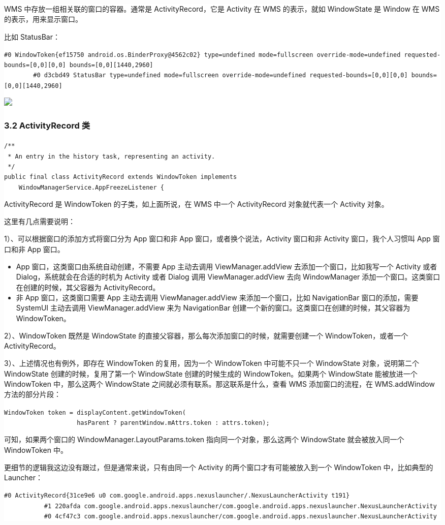 WMS 中存放一组相关联的窗口的容器。通常是 ActivityRecord，它是 Activity 在 WMS 的表示，就如 WindowState 是 Window 在 WMS 的表示，用来显示窗口。

比如 StatusBar：

```
#0 WindowToken{ef15750 android.os.BinderProxy@4562c02} type=undefined mode=fullscreen override-mode=undefined requested-bounds=[0,0][0,0] bounds=[0,0][1440,2960]
        #0 d3cbd49 StatusBar type=undefined mode=fullscreen override-mode=undefined requested-bounds=[0,0][0,0] bounds=[0,0][1440,2960]
```

![](https://img-blog.csdnimg.cn/e789719c0ef94ab4b478b806b76483d4.png#pic_center)

### 3.2 ActivityRecord 类

```
/**
 * An entry in the history task, representing an activity.
 */
public final class ActivityRecord extends WindowToken implements
    WindowManagerService.AppFreezeListener {
```

ActivityRecord 是 WindowToken 的子类，如上面所说，在 WMS 中一个 ActivityRecord 对象就代表一个 Activity 对象。

这里有几点需要说明：

1）、可以根据窗口的添加方式将窗口分为 App 窗口和非 App 窗口，或者换个说法，Activity 窗口和非 Activity 窗口，我个人习惯叫 App 窗口和非 App 窗口。

*   App 窗口，这类窗口由系统自动创建，不需要 App 主动去调用 ViewManager.addView 去添加一个窗口，比如我写一个 Activity 或者 Dialog，系统就会在合适的时机为 Activity 或者 Dialog 调用 ViewManager.addView 去向 WindowManager 添加一个窗口。这类窗口在创建的时候，其父容器为 ActivityRecord。
*   非 App 窗口，这类窗口需要 App 主动去调用 ViewManager.addView 来添加一个窗口，比如 NavigationBar 窗口的添加，需要 SystemUI 主动去调用 ViewManager.addView 来为 NavigationBar 创建一个新的窗口。这类窗口在创建的时候，其父容器为 WindowToken。

2）、WindowToken 既然是 WindowState 的直接父容器，那么每次添加窗口的时候，就需要创建一个 WindowToken，或者一个 ActivityRecord。

3）、上述情况也有例外，即存在 WindowToken 的复用，因为一个 WindowToken 中可能不只一个 WindowState 对象，说明第二个 WindowState 创建的时候，复用了第一个 WindowState 创建的时候生成的 WindowToken。如果两个 WindowState 能被放进一个 WindowToken 中，那么这两个 WindowState 之间就必须有联系。那这联系是什么，查看 WMS 添加窗口的流程，在 WMS.addWindow 方法的部分片段：

```
WindowToken token = displayContent.getWindowToken(
                    hasParent ? parentWindow.mAttrs.token : attrs.token);
```

可知，如果两个窗口的 WindowManager.LayoutParams.token 指向同一个对象，那么这两个 WindowState 就会被放入同一个 WindowToken 中。

更细节的逻辑我这边没有跟过，但是通常来说，只有由同一个 Activity 的两个窗口才有可能被放入到一个 WindowToken 中，比如典型的 Launcher：

```
#0 ActivityRecord{31ce9e6 u0 com.google.android.apps.nexuslauncher/.NexusLauncherActivity t191}
           #1 220afda com.google.android.apps.nexuslauncher/com.google.android.apps.nexuslauncher.NexusLauncherActivity
           #0 4cf47c3 com.google.android.apps.nexuslauncher/com.google.android.apps.nexuslauncher.NexusLauncherActivity
```
